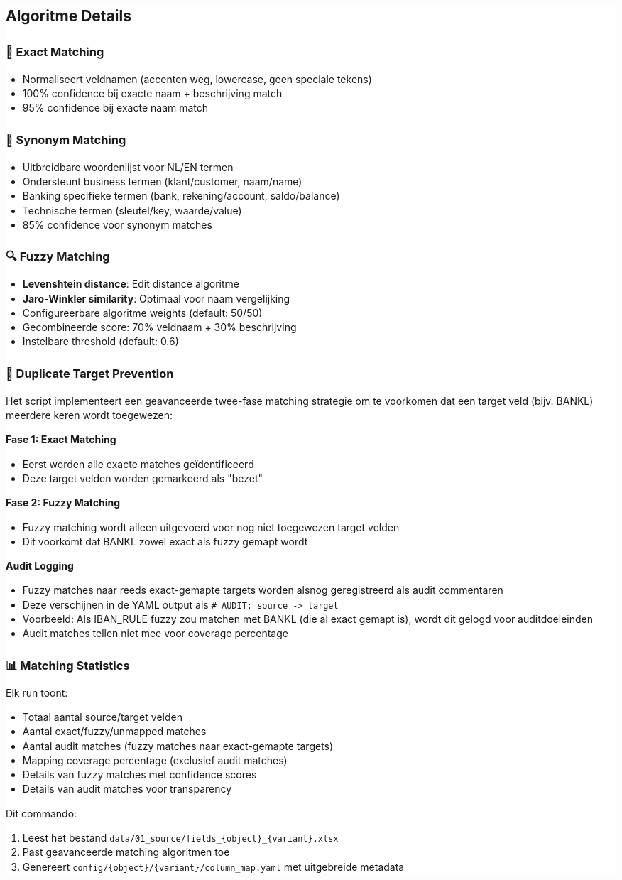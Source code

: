 ## Algoritme Details

### 🎯 Exact Matching
- Normaliseert veldnamen (accenten weg, lowercase, geen speciale tekens)
- 100% confidence bij exacte naam + beschrijving match
- 95% confidence bij exacte naam match

### 🔄 Synonym Matching
- Uitbreidbare woordenlijst voor NL/EN termen
- Ondersteunt business termen (klant/customer, naam/name)
- Banking specifieke termen (bank, rekening/account, saldo/balance)
- Technische termen (sleutel/key, waarde/value)
- 85% confidence voor synonym matches

### 🔍 Fuzzy Matching
- **Levenshtein distance**: Edit distance algoritme
- **Jaro-Winkler similarity**: Optimaal voor naam vergelijking
- Configureerbare algoritme weights (default: 50/50)
- Gecombineerde score: 70% veldnaam + 30% beschrijving
- Instelbare threshold (default: 0.6)

### 🚫 Duplicate Target Prevention
Het script implementeert een geavanceerde twee-fase matching strategie om te voorkomen dat een target veld (bijv. BANKL) meerdere keren wordt toegewezen:

**Fase 1: Exact Matching**
- Eerst worden alle exacte matches geïdentificeerd
- Deze target velden worden gemarkeerd als "bezet"

**Fase 2: Fuzzy Matching**
- Fuzzy matching wordt alleen uitgevoerd voor nog niet toegewezen target velden
- Dit voorkomt dat BANKL zowel exact als fuzzy gemapt wordt

**Audit Logging**
- Fuzzy matches naar reeds exact-gemapte targets worden alsnog geregistreerd als audit commentaren
- Deze verschijnen in de YAML output als `# AUDIT: source -> target` 
- Voorbeeld: Als IBAN_RULE fuzzy zou matchen met BANKL (die al exact gemapt is), wordt dit gelogd voor auditdoeleinden
- Audit matches tellen niet mee voor coverage percentage

### 📊 Matching Statistics
Elk run toont:
- Totaal aantal source/target velden
- Aantal exact/fuzzy/unmapped matches
- Aantal audit matches (fuzzy matches naar exact-gemapte targets)
- Mapping coverage percentage (exclusief audit matches)
- Details van fuzzy matches met confidence scores
- Details van audit matches voor transparency

Dit commando:
1. Leest het bestand `data/01_source/fields_{object}_{variant}.xlsx`
2. Past geavanceerde matching algoritmen toe
3. Genereert `config/{object}/{variant}/column_map.yaml` met uitgebreide metadata
